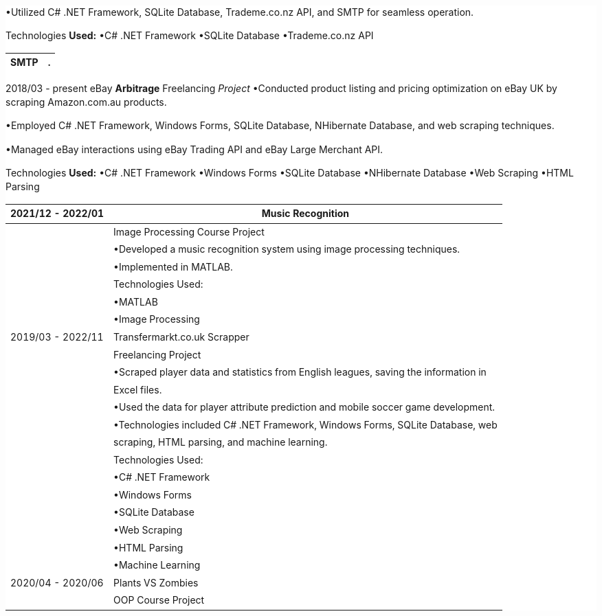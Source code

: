 •Utilized C\# .NET Framework, SQLite Database, Trademe.co.nz API, and SMTP for seamless operation.

Technologies **Used:**
•C\# .NET Framework
•SQLite Database
•Trademe.co.nz API

| SMTP   | .   |
|--------|-----|

2018/03 - present eBay **Arbitrage**
Freelancing *Project*
•Conducted product listing and pricing optimization on eBay UK by scraping Amazon.com.au products.

•Employed C\# .NET Framework, Windows Forms, SQLite Database, NHibernate Database, and web scraping techniques.

•Managed eBay interactions using eBay Trading API and eBay Large Merchant API.

Technologies **Used:**
•C\# .NET Framework
•Windows Forms
•SQLite Database
•NHibernate Database
•Web Scraping
•HTML Parsing

| 2021/12 - 2022/01   | Music Recognition                                                                   |
|---------------------|-------------------------------------------------------------------------------------|
|                     | Image Processing Course Project                                                     |
|                     | •Developed a music recognition system using image processing techniques.            |
|                     | •Implemented in MATLAB.                                                             |
|                     | Technologies Used:                                                                  |
|                     | •MATLAB                                                                             |
|                     | •Image Processing                                                                   |
| 2019/03 - 2022/11   | Transfermarkt.co.uk Scrapper                                                        |
|                     | Freelancing Project                                                                 |
|                     | •Scraped player data and statistics from English leagues, saving the information in |
|                     | Excel files.                                                                        |
|                     | •Used the data for player attribute prediction and mobile soccer game development.  |
|                     | •Technologies included C# .NET Framework, Windows Forms, SQLite Database, web       |
|                     | scraping, HTML parsing, and machine learning.                                       |
|                     | Technologies Used:                                                                  |
|                     | •C# .NET Framework                                                                  |
|                     | •Windows Forms                                                                      |
|                     | •SQLite Database                                                                    |
|                     | •Web Scraping                                                                       |
|                     | •HTML Parsing                                                                       |
|                     | •Machine Learning                                                                   |
| 2020/04 - 2020/06   | Plants VS Zombies                                                                   |
|                     | OOP Course Project                                                                  |